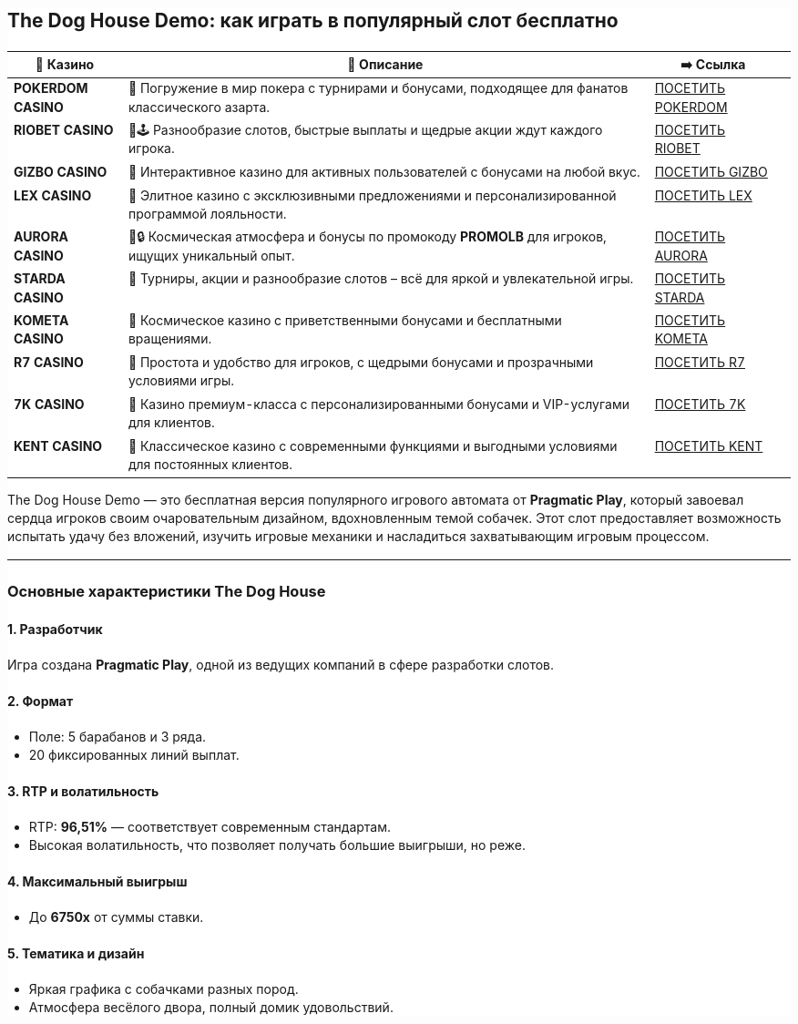 ## The Dog House Demo: как играть в популярный слот бесплатно
| 🎰 Казино           | 📜 Описание                                                                                       | ➡️ Ссылка                                                                                          |   |
| ------------------- | ------------------------------------------------------------------------------------------------- | -------------------------------------------------------------------------------------------------- | - |
| **POKERDOM CASINO** | 🎲 Погружение в мир покера с турнирами и бонусами, подходящее для фанатов классического азарта.   | [ПОСЕТИТЬ POKERDOM](https://brandplay.link/FwVc4f)                                                 |   |
| **RIOBET CASINO**   | 🌟🕹️ Разнообразие слотов, быстрые выплаты и щедрые акции ждут каждого игрока.                    | [ПОСЕТИТЬ RIOBET](https://brandplay.link/TnjsxFvH)                                                 |   |
| **GIZBO CASINO**    | 🚀 Интерактивное казино для активных пользователей с бонусами на любой вкус.                      | [ПОСЕТИТЬ GIZBO](https://brandplay.link/rvzLrVLp)                                                  |   |
| **LEX CASINO**      | 🎰 Элитное казино с эксклюзивными предложениями и персонализированной программой лояльности.      | [ПОСЕТИТЬ LEX](https://brandplay.link/VMqNXPFs)                                                    |   |
| **AURORA CASINO**   | 🌌🔒 Космическая атмосфера и бонусы по промокоду **PROMOLB** для игроков, ищущих уникальный опыт. | [ПОСЕТИТЬ AURORA](https://10trafic-stat2.com/click/668546556bcc6313411604bc/6766/13031/subaccount) |   |
| **STARDA CASINO**   | 🌠 Турниры, акции и разнообразие слотов – всё для яркой и увлекательной игры.                     | [ПОСЕТИТЬ STARDA](https://brandplay.link/HDcDrxLk)                                                 |   |
| **KOMETA CASINO**   | 💫 Космическое казино с приветственными бонусами и бесплатными вращениями.                        | [ПОСЕТИТЬ KOMETA](https://brandplay.link/jHzFFYGv)                                                 |   |
| **R7 CASINO**       | 🎯 Простота и удобство для игроков, с щедрыми бонусами и прозрачными условиями игры.              | [ПОСЕТИТЬ R7](https://brandplay.link/dByFXP7h)                                                     |   |
| **7K CASINO**       | 💎 Казино премиум-класса с персонализированными бонусами и VIP-услугами для клиентов.             | [ПОСЕТИТЬ 7K](https://brandplay.link/dd46bNgD)                                                     |   |
| **KENT CASINO**     | 🎲 Классическое казино с современными функциями и выгодными условиями для постоянных клиентов.    | [ПОСЕТИТЬ KENT](https://brandplay.link/XRH1g6Vb)                                                   |   |
The Dog House Demo — это бесплатная версия популярного игрового автомата от **Pragmatic Play**, который завоевал сердца игроков своим очаровательным дизайном, вдохновленным темой собачек. Этот слот предоставляет возможность испытать удачу без вложений, изучить игровые механики и насладиться захватывающим игровым процессом.

***

### **Основные характеристики The Dog House**

#### 1. **Разработчик**

Игра создана **Pragmatic Play**, одной из ведущих компаний в сфере разработки слотов.

#### 2. **Формат**

* Поле: 5 барабанов и 3 ряда.
* 20 фиксированных линий выплат.

#### 3. **RTP и волатильность**

* RTP: **96,51%** — соответствует современным стандартам.
* Высокая волатильность, что позволяет получать большие выигрыши, но реже.

#### 4. **Максимальный выигрыш**

* До **6750x** от суммы ставки.

#### 5. **Тематика и дизайн**

* Яркая графика с собачками разных пород.
* Атмосфера весёлого двора, полный домик удовольствий.
